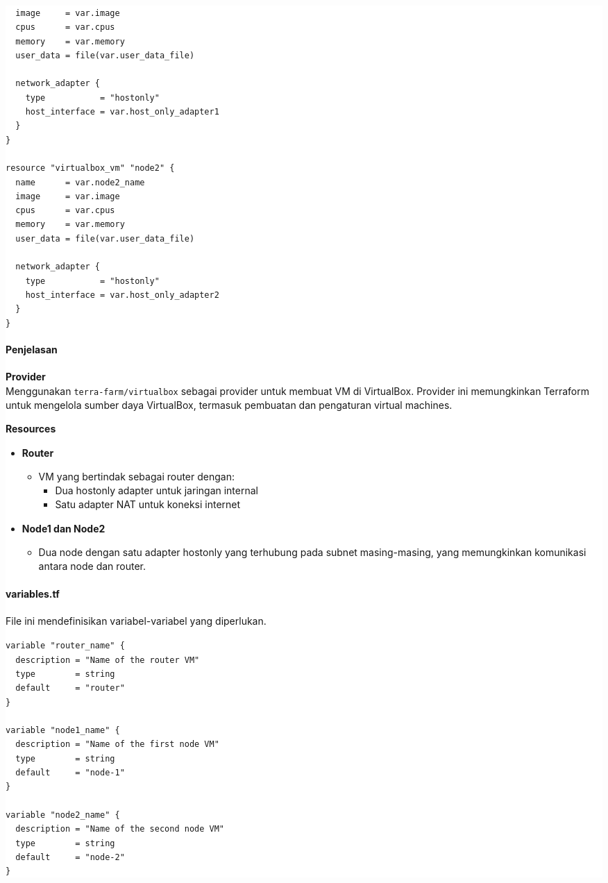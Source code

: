 ```hcl
  image     = var.image
  cpus      = var.cpus
  memory    = var.memory
  user_data = file(var.user_data_file)

  network_adapter {
    type           = "hostonly"
    host_interface = var.host_only_adapter1
  }
}

resource "virtualbox_vm" "node2" {
  name      = var.node2_name
  image     = var.image
  cpus      = var.cpus
  memory    = var.memory
  user_data = file(var.user_data_file)

  network_adapter {
    type           = "hostonly"
    host_interface = var.host_only_adapter2
  }
}
```
#### Penjelasan

**Provider**
<br>
Menggunakan `terra-farm/virtualbox` sebagai provider untuk membuat VM di VirtualBox. Provider ini memungkinkan Terraform untuk mengelola sumber daya VirtualBox, termasuk pembuatan dan pengaturan virtual machines.

**Resources**
- **Router**
  - VM yang bertindak sebagai router dengan:
    - Dua hostonly adapter untuk jaringan internal
    - Satu adapter NAT untuk koneksi internet

- **Node1 dan Node2**
  - Dua node dengan satu adapter hostonly yang terhubung pada subnet masing-masing, yang memungkinkan komunikasi antara node dan router.

#### variables.tf

File ini mendefinisikan variabel-variabel yang diperlukan.

```hcl
variable "router_name" {
  description = "Name of the router VM"
  type        = string
  default     = "router"
}

variable "node1_name" {
  description = "Name of the first node VM"
  type        = string
  default     = "node-1"
}

variable "node2_name" {
  description = "Name of the second node VM"
  type        = string
  default     = "node-2"
}

```